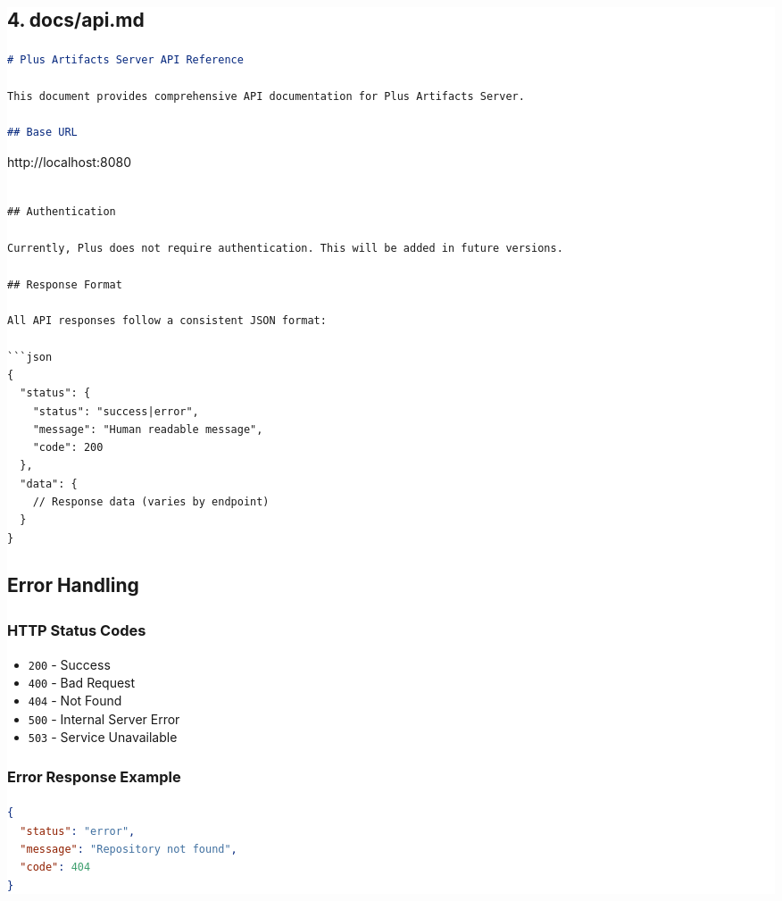 ## 4. docs/api.md

```markdown
# Plus Artifacts Server API Reference

This document provides comprehensive API documentation for Plus Artifacts Server.

## Base URL

```
http://localhost:8080
```

## Authentication

Currently, Plus does not require authentication. This will be added in future versions.

## Response Format

All API responses follow a consistent JSON format:

```json
{
  "status": {
    "status": "success|error",
    "message": "Human readable message",
    "code": 200
  },
  "data": {
    // Response data (varies by endpoint)
  }
}
```

## Error Handling

### HTTP Status Codes

- `200` - Success
- `400` - Bad Request
- `404` - Not Found
- `500` - Internal Server Error
- `503` - Service Unavailable

### Error Response Example

```json
{
  "status": "error",
  "message": "Repository not found",
  "code": 404
}
```
